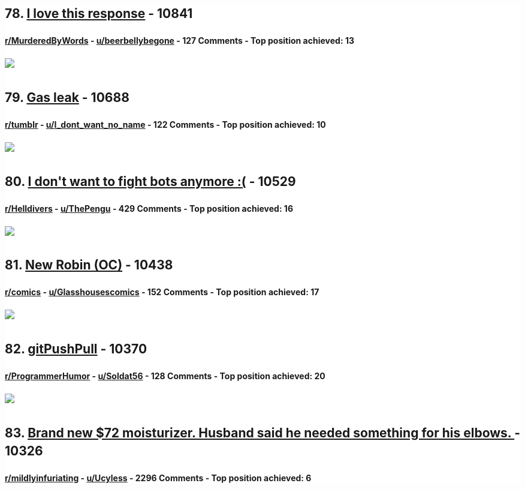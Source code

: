 ## 78. [I love this response](http://reddit.com/r/MurderedByWords/comments/1c6ef6g/i_love_this_response/) - 10841
#### [r/MurderedByWords](http://reddit.com/r/MurderedByWords) - [u/beerbellybegone](http://reddit.com/u/beerbellybegone) - 127 Comments - Top position achieved: 13

<a href="https://i.redd.it/p66k44p2h2vc1.png"><img src="https://b.thumbs.redditmedia.com/OrQ0NkcREvYVRVlmkE3k-3F1cWJu_cHuYyG_ijY98FE.jpg"></img></a>

## 79. [Gas leak](http://reddit.com/r/tumblr/comments/1c67ine/gas_leak/) - 10688
#### [r/tumblr](http://reddit.com/r/tumblr) - [u/I_dont_want_no_name](http://reddit.com/u/I_dont_want_no_name) - 122 Comments - Top position achieved: 10

<a href="https://www.reddit.com/gallery/1c67ine"><img src="https://a.thumbs.redditmedia.com/GV9DzvXGLvJHf9NgETJ0g1u8NxWJ7W9aaq_979fk0A0.jpg"></img></a>

## 80. [I don't want to fight bots anymore :(](http://reddit.com/r/Helldivers/comments/1c6jc8f/i_dont_want_to_fight_bots_anymore/) - 10529
#### [r/Helldivers](http://reddit.com/r/Helldivers) - [u/ThePengu](http://reddit.com/u/ThePengu) - 429 Comments - Top position achieved: 16

<a href="https://i.redd.it/vhj6x4zqg3vc1.jpeg"><img src="https://b.thumbs.redditmedia.com/7NSiDh0jCDqxihEwCUp5td1ezYVUMgSKTd2oPH89lLg.jpg"></img></a>

## 81. [New Robin (OC)](http://reddit.com/r/comics/comments/1c68tr5/new_robin_oc/) - 10438
#### [r/comics](http://reddit.com/r/comics) - [u/Glasshousescomics](http://reddit.com/u/Glasshousescomics) - 152 Comments - Top position achieved: 17

<a href="https://i.redd.it/cxgp1457c1vc1.jpeg"><img src="https://a.thumbs.redditmedia.com/UJj2HVzbUMlt_01luKgY9XbLSAmzR1E3HjTaEKS5-g4.jpg"></img></a>

## 82. [gitPushPull](http://reddit.com/r/ProgrammerHumor/comments/1c68exl/gitpushpull/) - 10370
#### [r/ProgrammerHumor](http://reddit.com/r/ProgrammerHumor) - [u/Soldat56](http://reddit.com/u/Soldat56) - 128 Comments - Top position achieved: 20

<a href="https://i.redd.it/uautk3hf81vc1.jpeg"><img src="https://b.thumbs.redditmedia.com/in5bKlpgW1iRRORNkKYCAdDd3m_zuay4U29qs624VYU.jpg"></img></a>

## 83. [Brand new $72 moisturizer. Husband said he needed something for his elbows. ](http://reddit.com/r/mildlyinfuriating/comments/1c6ptrv/brand_new_72_moisturizer_husband_said_he_needed/) - 10326
#### [r/mildlyinfuriating](http://reddit.com/r/mildlyinfuriating) - [u/Ucyless](http://reddit.com/u/Ucyless) - 2296 Comments - Top position achieved: 6
